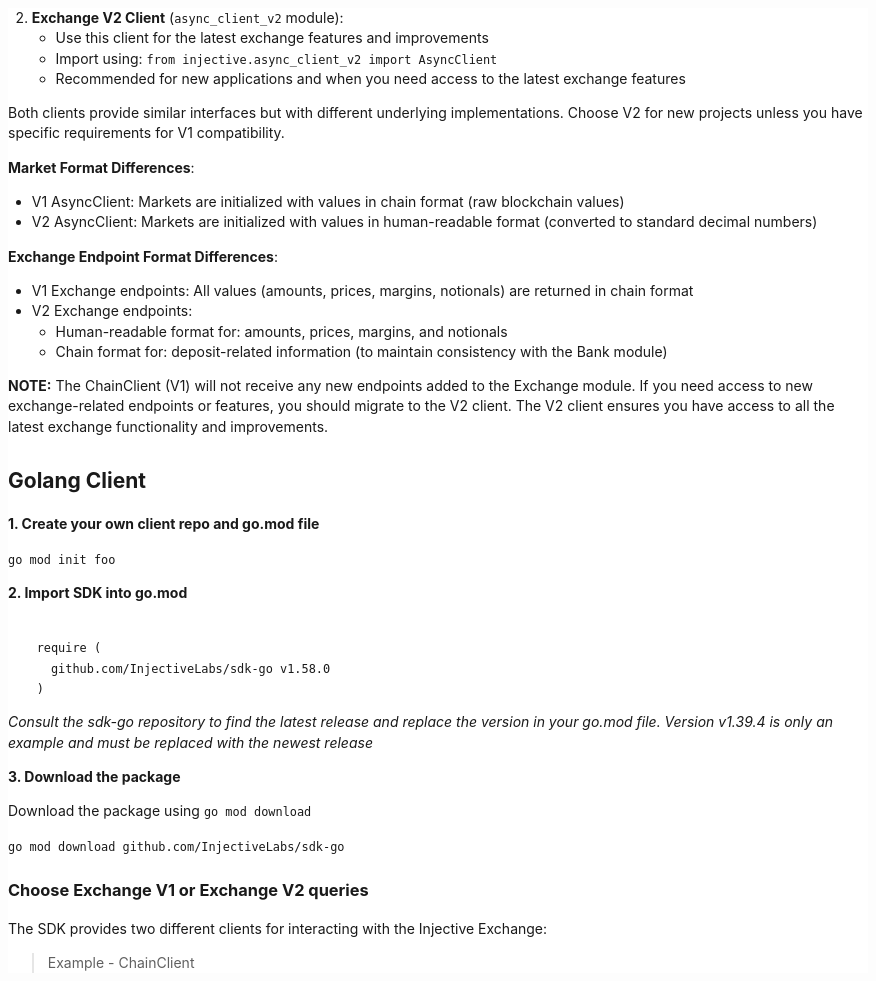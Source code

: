 2. **Exchange V2 Client** (`async_client_v2` module):
   - Use this client for the latest exchange features and improvements
   - Import using: `from injective.async_client_v2 import AsyncClient`
   - Recommended for new applications and when you need access to the latest exchange features


Both clients provide similar interfaces but with different underlying implementations. Choose V2 for new projects unless you have specific requirements for V1 compatibility.

**Market Format Differences**:

- V1 AsyncClient: Markets are initialized with values in chain format (raw blockchain values)
- V2 AsyncClient: Markets are initialized with values in human-readable format (converted to standard decimal numbers)

**Exchange Endpoint Format Differences**:

- V1 Exchange endpoints: All values (amounts, prices, margins, notionals) are returned in chain format
- V2 Exchange endpoints:
  - Human-readable format for: amounts, prices, margins, and notionals
  - Chain format for: deposit-related information (to maintain consistency with the Bank module)

<aside class="notice">
<b>NOTE:</b> The ChainClient (V1) will not receive any new endpoints added to the Exchange module. If you need access to new exchange-related endpoints or features, you should migrate to the V2 client. The V2 client ensures you have access to all the latest exchange functionality and improvements.
</aside>


## Golang Client

**1. Create your own client repo and go.mod file**

`go mod init foo`

**2. Import SDK into go.mod**

<code>
    require (
      github.com/InjectiveLabs/sdk-go v1.58.0
    )
</code>

*Consult the sdk-go repository to find the latest release and replace the version in your go.mod file. Version v1.39.4 is only an example and must be replaced with the newest release*

**3. Download the package**

Download the package using `go mod download`

`go mod download github.com/InjectiveLabs/sdk-go`


### Choose Exchange V1 or Exchange V2 queries

The SDK provides two different clients for interacting with the Injective Exchange:

> Example - ChainClient
